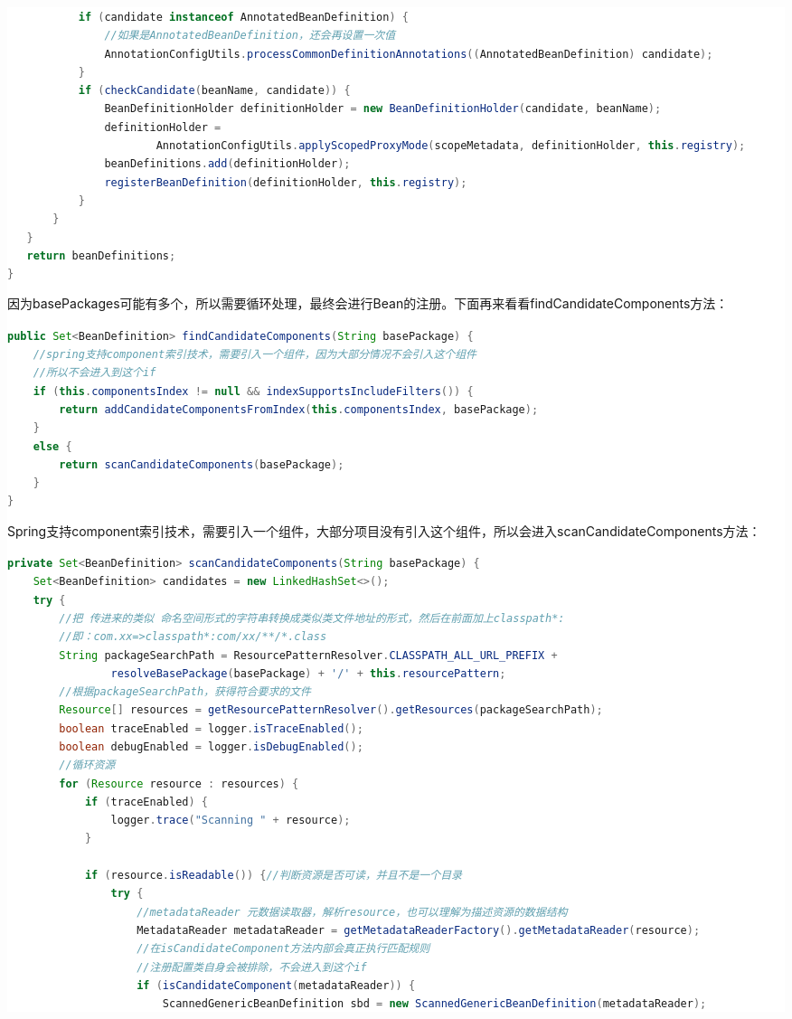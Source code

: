  ```java
            if (candidate instanceof AnnotatedBeanDefinition) {
                //如果是AnnotatedBeanDefinition，还会再设置一次值
                AnnotationConfigUtils.processCommonDefinitionAnnotations((AnnotatedBeanDefinition) candidate);
            }
            if (checkCandidate(beanName, candidate)) {
                BeanDefinitionHolder definitionHolder = new BeanDefinitionHolder(candidate, beanName);
                definitionHolder =
                        AnnotationConfigUtils.applyScopedProxyMode(scopeMetadata, definitionHolder, this.registry);
                beanDefinitions.add(definitionHolder);
                registerBeanDefinition(definitionHolder, this.registry);
            }
        }
    }
    return beanDefinitions;
} 
 ```

因为basePackages可能有多个，所以需要循环处理，最终会进行Bean的注册。下面再来看看findCandidateComponents方法：

```java
public Set<BeanDefinition> findCandidateComponents(String basePackage) {
    //spring支持component索引技术，需要引入一个组件，因为大部分情况不会引入这个组件
    //所以不会进入到这个if
    if (this.componentsIndex != null && indexSupportsIncludeFilters()) {
        return addCandidateComponentsFromIndex(this.componentsIndex, basePackage);
    }
    else {
        return scanCandidateComponents(basePackage);
    }
}
```

Spring支持component索引技术，需要引入一个组件，大部分项目没有引入这个组件，所以会进入scanCandidateComponents方法：

```java
private Set<BeanDefinition> scanCandidateComponents(String basePackage) {
    Set<BeanDefinition> candidates = new LinkedHashSet<>();
    try {
        //把 传进来的类似 命名空间形式的字符串转换成类似类文件地址的形式，然后在前面加上classpath*:
        //即：com.xx=>classpath*:com/xx/**/*.class
        String packageSearchPath = ResourcePatternResolver.CLASSPATH_ALL_URL_PREFIX +
                resolveBasePackage(basePackage) + '/' + this.resourcePattern;
        //根据packageSearchPath，获得符合要求的文件
        Resource[] resources = getResourcePatternResolver().getResources(packageSearchPath);
        boolean traceEnabled = logger.isTraceEnabled();
        boolean debugEnabled = logger.isDebugEnabled();
        //循环资源
        for (Resource resource : resources) {
            if (traceEnabled) {
                logger.trace("Scanning " + resource);
            }

            if (resource.isReadable()) {//判断资源是否可读，并且不是一个目录
                try {
                    //metadataReader 元数据读取器，解析resource，也可以理解为描述资源的数据结构
                    MetadataReader metadataReader = getMetadataReaderFactory().getMetadataReader(resource);
                    //在isCandidateComponent方法内部会真正执行匹配规则
                    //注册配置类自身会被排除，不会进入到这个if
                    if (isCandidateComponent(metadataReader)) {
                        ScannedGenericBeanDefinition sbd = new ScannedGenericBeanDefinition(metadataReader);
```